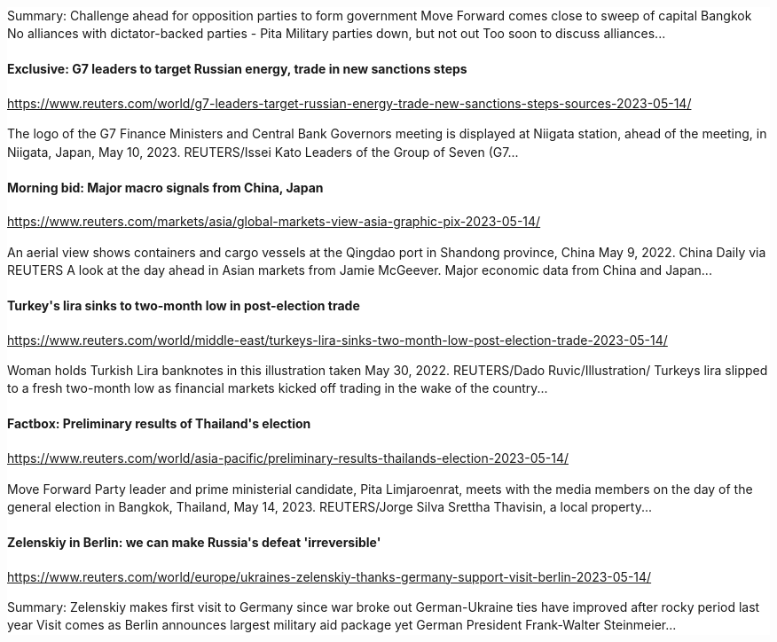 Summary: Challenge ahead for opposition parties to form government Move
Forward comes close to sweep of capital Bangkok No alliances with
dictator-backed parties - Pita Military parties down, but not out Too
soon to discuss alliances\...

#### Exclusive: G7 leaders to target Russian energy, trade in new sanctions steps

https://www.reuters.com/world/g7-leaders-target-russian-energy-trade-new-sanctions-steps-sources-2023-05-14/

The logo of the G7 Finance Ministers and Central Bank Governors meeting
is displayed at Niigata station, ahead of the meeting, in Niigata,
Japan, May 10, 2023. REUTERS/Issei Kato Leaders of the Group of Seven
(G7\...

#### Morning bid: Major macro signals from China, Japan

https://www.reuters.com/markets/asia/global-markets-view-asia-graphic-pix-2023-05-14/

An aerial view shows containers and cargo vessels at the Qingdao port in
Shandong province, China May 9, 2022. China Daily via REUTERS A look at
the day ahead in Asian markets from Jamie McGeever. Major economic data
from China and Japan\...

#### Turkey's lira sinks to two-month low in post-election trade

https://www.reuters.com/world/middle-east/turkeys-lira-sinks-two-month-low-post-election-trade-2023-05-14/

Woman holds Turkish Lira banknotes in this illustration taken May 30,
2022. REUTERS/Dado Ruvic/Illustration/ Turkeys lira slipped to a fresh
two-month low as financial markets kicked off trading in the wake of the
country\...

#### Factbox: Preliminary results of Thailand's election

https://www.reuters.com/world/asia-pacific/preliminary-results-thailands-election-2023-05-14/

Move Forward Party leader and prime ministerial candidate, Pita
Limjaroenrat, meets with the media members on the day of the general
election in Bangkok, Thailand, May 14, 2023. REUTERS/Jorge Silva Srettha
Thavisin, a local property\...

#### Zelenskiy in Berlin: we can make Russia's defeat 'irreversible'

https://www.reuters.com/world/europe/ukraines-zelenskiy-thanks-germany-support-visit-berlin-2023-05-14/

Summary: Zelenskiy makes first visit to Germany since war broke out
German-Ukraine ties have improved after rocky period last year Visit
comes as Berlin announces largest military aid package yet German
President Frank-Walter Steinmeier\...
